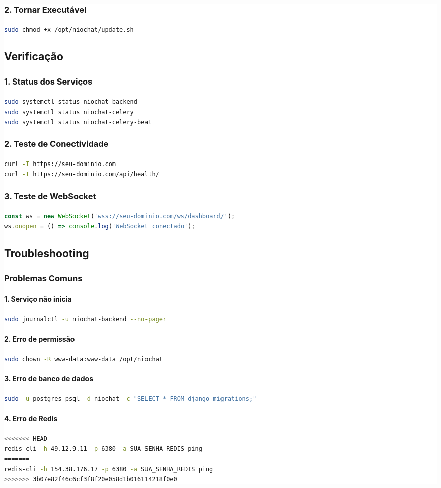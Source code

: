 ### 2. Tornar Executável
```bash
sudo chmod +x /opt/niochat/update.sh
```

## Verificação

### 1. Status dos Serviços
```bash
sudo systemctl status niochat-backend
sudo systemctl status niochat-celery
sudo systemctl status niochat-celery-beat
```

### 2. Teste de Conectividade
```bash
curl -I https://seu-dominio.com
curl -I https://seu-dominio.com/api/health/
```

### 3. Teste de WebSocket
```javascript
const ws = new WebSocket('wss://seu-dominio.com/ws/dashboard/');
ws.onopen = () => console.log('WebSocket conectado');
```

## Troubleshooting

### Problemas Comuns

#### 1. Serviço não inicia
```bash
sudo journalctl -u niochat-backend --no-pager
```

#### 2. Erro de permissão
```bash
sudo chown -R www-data:www-data /opt/niochat
```

#### 3. Erro de banco de dados
```bash
sudo -u postgres psql -d niochat -c "SELECT * FROM django_migrations;"
```

#### 4. Erro de Redis
```bash
<<<<<<< HEAD
redis-cli -h 49.12.9.11 -p 6380 -a SUA_SENHA_REDIS ping
=======
redis-cli -h 154.38.176.17 -p 6380 -a SUA_SENHA_REDIS ping
>>>>>>> 3b07e82f46c6cf3f8f20e058d1b016114218f0e0
```
